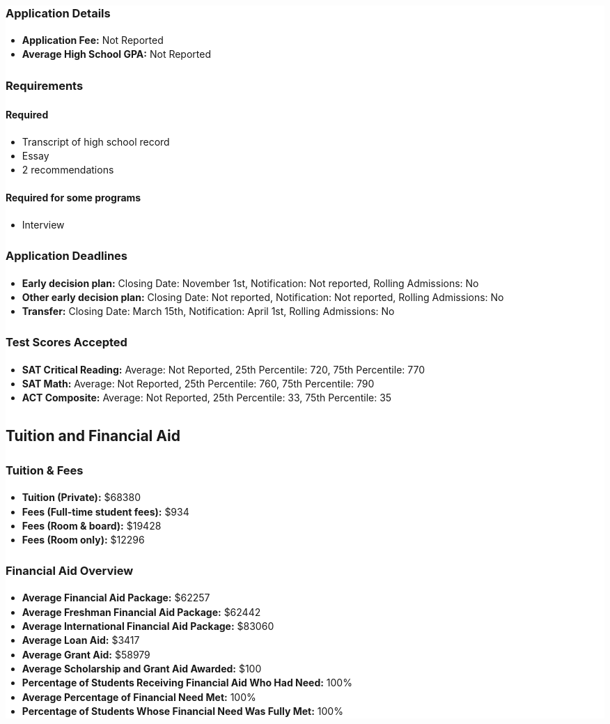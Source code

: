 ### Application Details

- **Application Fee:** Not Reported
- **Average High School GPA:** Not Reported

### Requirements

#### Required

- Transcript of high school record
- Essay
- 2 recommendations

#### Required for some programs

- Interview

### Application Deadlines

- **Early decision plan:** Closing Date: November 1st, Notification: Not reported, Rolling Admissions: No
- **Other early decision plan:** Closing Date: Not reported, Notification: Not reported, Rolling Admissions: No
- **Transfer:** Closing Date: March 15th, Notification: April 1st, Rolling Admissions: No

### Test Scores Accepted

- **SAT Critical Reading:** Average: Not Reported, 25th Percentile: 720, 75th Percentile: 770
- **SAT Math:** Average: Not Reported, 25th Percentile: 760, 75th Percentile: 790
- **ACT Composite:** Average: Not Reported, 25th Percentile: 33, 75th Percentile: 35

## Tuition and Financial Aid

### Tuition & Fees

- **Tuition (Private):** $68380
- **Fees (Full-time student fees):** $934
- **Fees (Room & board):** $19428
- **Fees (Room only):** $12296

### Financial Aid Overview

- **Average Financial Aid Package:** $62257
- **Average Freshman Financial Aid Package:** $62442
- **Average International Financial Aid Package:** $83060
- **Average Loan Aid:** $3417
- **Average Grant Aid:** $58979
- **Average Scholarship and Grant Aid Awarded:** $100
- **Percentage of Students Receiving Financial Aid Who Had Need:** 100%
- **Average Percentage of Financial Need Met:** 100%
- **Percentage of Students Whose Financial Need Was Fully Met:** 100%
